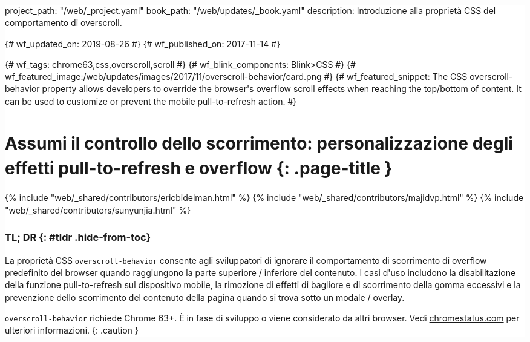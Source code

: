 project_path: "/web/_project.yaml"
book_path: "/web/updates/_book.yaml"
description: Introduzione alla proprietà CSS del comportamento di overscroll.

{# wf_updated_on: 2019-08-26 #} {# wf_published_on: 2017-11-14 #}

{# wf_tags: chrome63,css,overscroll,scroll #} {# wf_blink_components: Blink>CSS
#} {# wf_featured_image:/web/updates/images/2017/11/overscroll-behavior/card.png
#} {# wf_featured_snippet: The CSS overscroll-behavior property allows
developers to override the browser's overflow scroll effects when reaching the
top/bottom of content. It can be used to customize or prevent the mobile
pull-to-refresh action. #}

# Assumi il controllo dello scorrimento: personalizzazione degli effetti pull-to-refresh e overflow {: .page-title }

{% include "web/_shared/contributors/ericbidelman.html" %} {% include
"web/_shared/contributors/majidvp.html" %} {% include
"web/_shared/contributors/sunyunjia.html" %}

<style>
figure {
  text-align: center;
}
figcaption {
  font-size: 14px;
  font-style: italic;
}
.border {
  border: 1px solid #ccc;
}
.centered {
  display: flex;
  justify-content: center;
}
</style>

### TL; DR {: #tldr .hide-from-toc}

La proprietà [CSS
`overscroll-behavior`](https://wicg.github.io/overscroll-behavior/) consente
agli sviluppatori di ignorare il comportamento di scorrimento di overflow
predefinito del browser quando raggiungono la parte superiore / inferiore del
contenuto. I casi d'uso includono la disabilitazione della funzione
pull-to-refresh sul dispositivo mobile, la rimozione di effetti di bagliore e di
scorrimento della gomma eccessivi e la prevenzione dello scorrimento del
contenuto della pagina quando si trova sotto un modale / overlay.

`overscroll-behavior` richiede Chrome 63+. È in fase di sviluppo o viene
considerato da altri browser. Vedi
[chromestatus.com](https://www.chromestatus.com/feature/5734614437986304) per
ulteriori informazioni. {: .caution }
